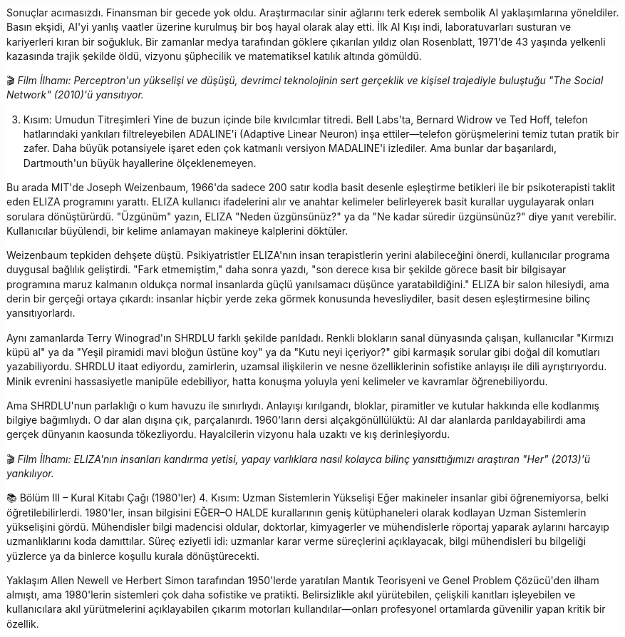 Sonuçlar acımasızdı. Finansman bir gecede yok oldu. Araştırmacılar sinir ağlarını terk ederek sembolik AI yaklaşımlarına yöneldiler. Basın ekşidi, AI'yi yanlış vaatler üzerine kurulmuş bir boş hayal olarak alay etti. İlk AI Kışı indi, laboratuvarları susturan ve kariyerleri kıran bir soğukluk. Bir zamanlar medya tarafından göklere çıkarılan yıldız olan Rosenblatt, 1971'de 43 yaşında yelkenli kazasında trajik şekilde öldü, vizyonu şüphecilik ve matematiksel katılık altında gömüldü.

🎬 *Film İlhamı: Perceptron'un yükselişi ve düşüşü, devrimci teknolojinin sert gerçeklik ve kişisel trajediyle buluştuğu "The Social Network" (2010)'ü yansıtıyor.*

3. Kısım: Umudun Titreşimleri
Yine de buzun içinde bile kıvılcımlar titredi. Bell Labs'ta, Bernard Widrow ve Ted Hoff, telefon hatlarındaki yankıları filtreleyebilen ADALINE'i (Adaptive Linear Neuron) inşa ettiler—telefon görüşmelerini temiz tutan pratik bir zafer. Daha büyük potansiyele işaret eden çok katmanlı versiyon MADALINE'i izlediler. Ama bunlar dar başarılardı, Dartmouth'un büyük hayallerine ölçeklenemeyen.

Bu arada MIT'de Joseph Weizenbaum, 1966'da sadece 200 satır kodla basit desenle eşleştirme betikleri ile bir psikoterapisti taklit eden ELIZA programını yarattı. ELIZA kullanıcı ifadelerini alır ve anahtar kelimeler belirleyerek basit kurallar uygulayarak onları sorulara dönüştürürdü. "Üzgünüm" yazın, ELIZA "Neden üzgünsünüz?" ya da "Ne kadar süredir üzgünsünüz?" diye yanıt verebilir. Kullanıcılar büyülendi, bir kelime anlamayan makineye kalplerini döktüler.

Weizenbaum tepkiden dehşete düştü. Psikiyatristler ELIZA'nın insan terapistlerin yerini alabileceğini önerdi, kullanıcılar programa duygusal bağlılık geliştirdi. "Fark etmemiştim," daha sonra yazdı, "son derece kısa bir şekilde görece basit bir bilgisayar programına maruz kalmanın oldukça normal insanlarda güçlü yanılsamacı düşünce yaratabildiğini." ELIZA bir salon hilesiydi, ama derin bir gerçeği ortaya çıkardı: insanlar hiçbir yerde zeka görmek konusunda hevesliydiler, basit desen eşleştirmesine bilinç yansıtıyorlardı.

Aynı zamanlarda Terry Winograd'ın SHRDLU farklı şekilde parıldadı. Renkli blokların sanal dünyasında çalışan, kullanıcılar "Kırmızı küpü al" ya da "Yeşil piramidi mavi bloğun üstüne koy" ya da "Kutu neyi içeriyor?" gibi karmaşık sorular gibi doğal dil komutları yazabiliyordu. SHRDLU itaat ediyordu, zamirlerin, uzamsal ilişkilerin ve nesne özelliklerinin sofistike anlayışı ile dili ayrıştırıyordu. Minik evrenini hassasiyetle manipüle edebiliyor, hatta konuşma yoluyla yeni kelimeler ve kavramlar öğrenebiliyordu.

Ama SHRDLU'nun parlaklığı o kum havuzu ile sınırlıydı. Anlayışı kırılgandı, bloklar, piramitler ve kutular hakkında elle kodlanmış bilgiye bağımlıydı. O dar alan dışına çık, parçalanırdı. 1960'ların dersi alçakgönüllülüktü: AI dar alanlarda parıldayabilirdi ama gerçek dünyanın kaosunda tökezliyordu. Hayalcilerin vizyonu hala uzaktı ve kış derinleşiyordu.

🎬 *Film İlhamı: ELIZA'nın insanları kandırma yetisi, yapay varlıklara nasıl kolayca bilinç yansıttığımızı araştıran "Her" (2013)'ü yankılıyor.*

📚 Bölüm III – Kural Kitabı Çağı (1980'ler)
4. Kısım: Uzman Sistemlerin Yükselişi
Eğer makineler insanlar gibi öğrenemiyorsa, belki öğretilebilirlerdi. 1980'ler, insan bilgisini EĞER–O HALDE kurallarının geniş kütüphaneleri olarak kodlayan Uzman Sistemlerin yükselişini gördü. Mühendisler bilgi madencisi oldular, doktorlar, kimyagerler ve mühendislerle röportaj yaparak aylarını harcayıp uzmanlıklarını koda damıttılar. Süreç eziyetli idi: uzmanlar karar verme süreçlerini açıklayacak, bilgi mühendisleri bu bilgeliği yüzlerce ya da binlerce koşullu kurala dönüştürecekti.

Yaklaşım Allen Newell ve Herbert Simon tarafından 1950'lerde yaratılan Mantık Teorisyeni ve Genel Problem Çözücü'den ilham almıştı, ama 1980'lerin sistemleri çok daha sofistike ve pratikti. Belirsizlikle akıl yürütebilen, çelişkili kanıtları işleyebilen ve kullanıcılara akıl yürütmelerini açıklayabilen çıkarım motorları kullandılar—onları profesyonel ortamlarda güvenilir yapan kritik bir özellik.

